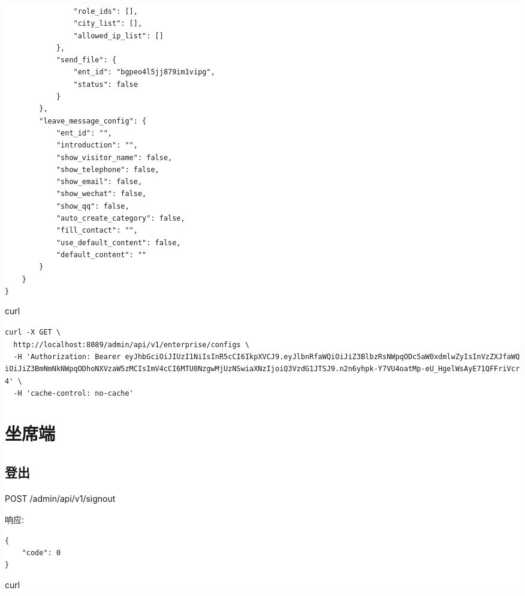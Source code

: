``` {.json}
                "role_ids": [],
                "city_list": [],
                "allowed_ip_list": []
            },
            "send_file": {
                "ent_id": "bgpeo4l5jj879im1vipg",
                "status": false
            }
        },
        "leave_message_config": {
            "ent_id": "",
            "introduction": "",
            "show_visitor_name": false,
            "show_telephone": false,
            "show_email": false,
            "show_wechat": false,
            "show_qq": false,
            "auto_create_category": false,
            "fill_contact": "",
            "use_default_content": false,
            "default_content": ""
        }
    }
}
```

curl

``` {.bash}
curl -X GET \
  http://localhost:8089/admin/api/v1/enterprise/configs \
  -H 'Authorization: Bearer eyJhbGciOiJIUzI1NiIsInR5cCI6IkpXVCJ9.eyJlbnRfaWQiOiJiZ3BlbzRsNWpqODc5aW0xdmlwZyIsInVzZXJfaWQiOiJiZ3BmNmNkNWpqODhoNXVzaW5zMCIsImV4cCI6MTU0NzgwMjUzNSwiaXNzIjoiQ3VzdG1JTSJ9.n2n6yhpk-Y7VU4oatMp-eU_HgelWsAyE71QFFriVcr4' \
  -H 'cache-control: no-cache'
```

坐席端
======

登出
------

POST /admin/api/v1/signout

响应:

``` {.json}
{
    "code": 0
}
```

curl
